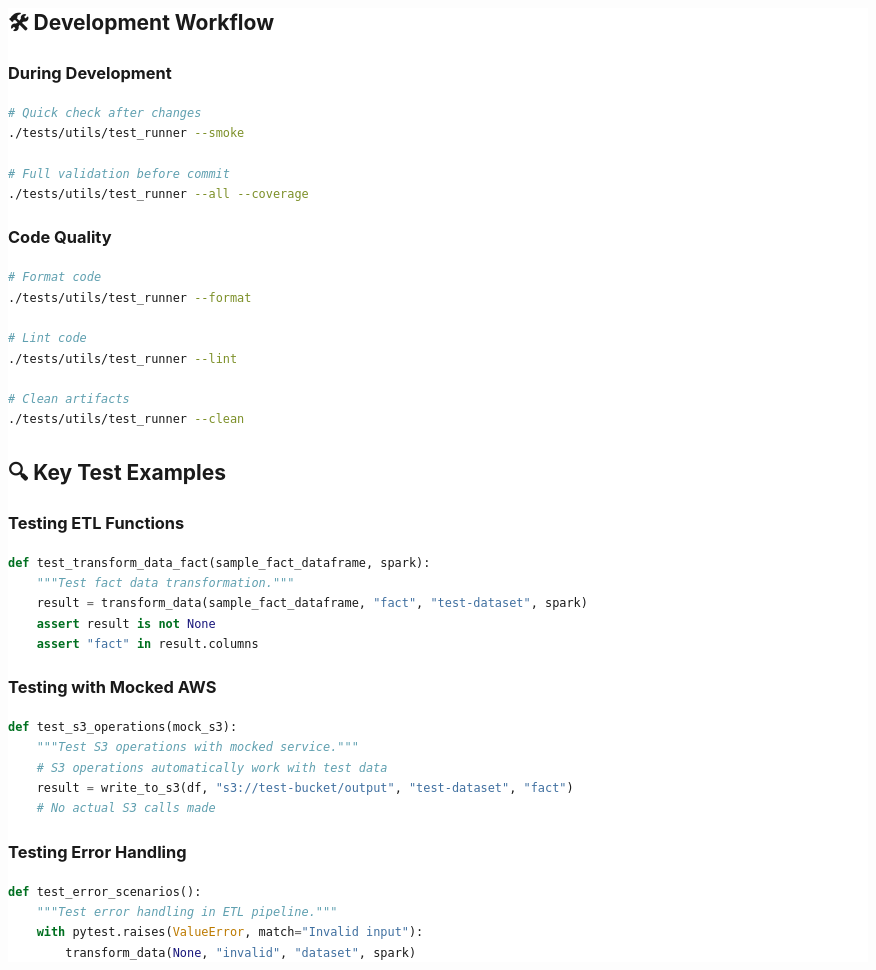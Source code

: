 ## 🛠 Development Workflow

### During Development
```bash
# Quick check after changes
./tests/utils/test_runner --smoke

# Full validation before commit
./tests/utils/test_runner --all --coverage
```

### Code Quality
```bash
# Format code
./tests/utils/test_runner --format

# Lint code
./tests/utils/test_runner --lint

# Clean artifacts
./tests/utils/test_runner --clean
```

## 🔍 Key Test Examples

### Testing ETL Functions
```python
def test_transform_data_fact(sample_fact_dataframe, spark):
    """Test fact data transformation."""
    result = transform_data(sample_fact_dataframe, "fact", "test-dataset", spark)
    assert result is not None
    assert "fact" in result.columns
```

### Testing with Mocked AWS
```python
def test_s3_operations(mock_s3):
    """Test S3 operations with mocked service."""
    # S3 operations automatically work with test data
    result = write_to_s3(df, "s3://test-bucket/output", "test-dataset", "fact")
    # No actual S3 calls made
```

### Testing Error Handling
```python
def test_error_scenarios():
    """Test error handling in ETL pipeline."""
    with pytest.raises(ValueError, match="Invalid input"):
        transform_data(None, "invalid", "dataset", spark)
```
